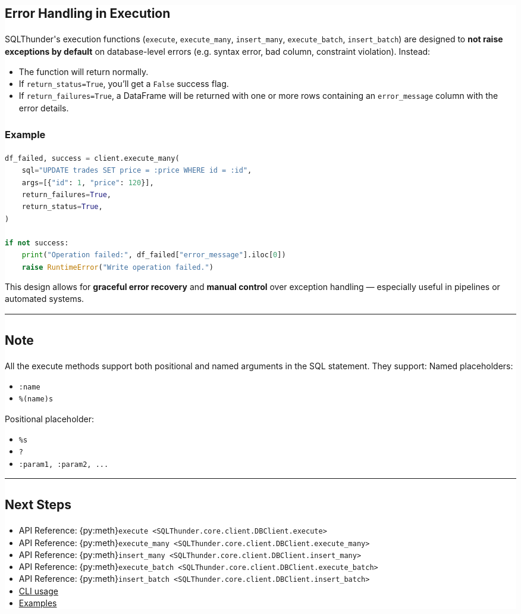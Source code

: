 ## Error Handling in Execution

SQLThunder's execution functions (`execute`, `execute_many`, `insert_many`, `execute_batch`, `insert_batch`) are designed to **not raise exceptions by default** on database-level errors (e.g. syntax error, bad column, constraint violation). Instead:

- The function will return normally.
- If `return_status=True`, you’ll get a `False` success flag.
- If `return_failures=True`, a DataFrame will be returned with one or more rows containing an `error_message` column with the error details.

### Example

```python
df_failed, success = client.execute_many(
    sql="UPDATE trades SET price = :price WHERE id = :id",
    args=[{"id": 1, "price": 120}],
    return_failures=True,
    return_status=True,
)

if not success:
    print("Operation failed:", df_failed["error_message"].iloc[0])
    raise RuntimeError("Write operation failed.")
```

This design allows for **graceful error recovery** and **manual control** over exception handling — especially useful in pipelines or automated systems.

---

## Note

All the execute methods support both positional and named arguments in the SQL statement. They support:
Named placeholders:
- `:name`
- `%(name)s`

Positional placeholder:
- `%s`
- `?` 
- `:param1, :param2, ...`
---

## Next Steps

- API Reference: {py:meth}`execute <SQLThunder.core.client.DBClient.execute>`
- API Reference: {py:meth}`execute_many <SQLThunder.core.client.DBClient.execute_many>`
- API Reference: {py:meth}`insert_many <SQLThunder.core.client.DBClient.insert_many>`
- API Reference: {py:meth}`execute_batch <SQLThunder.core.client.DBClient.execute_batch>`
- API Reference: {py:meth}`insert_batch <SQLThunder.core.client.DBClient.insert_batch>`
- [CLI usage](cli.md)
- [Examples](examples.md)
